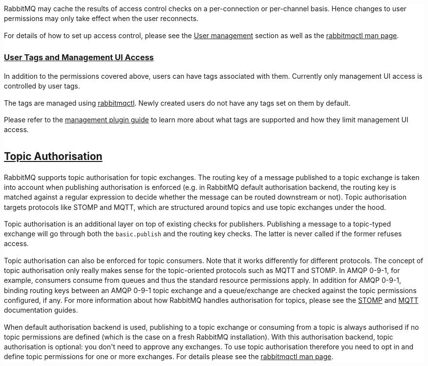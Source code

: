 RabbitMQ may cache the results of access control checks on a
per-connection or per-channel basis. Hence changes to user
permissions may only take effect when the user reconnects.

For details of how to set up access control, please see the
[User management](#user-management) section
as well as the [rabbitmqctl man page](rabbitmqctl.8.html).


### <a id="user-tags" class="anchor" href="#user-tags">User Tags and Management UI Access</a>

In addition to the permissions covered above, users can have tags
associated with them. Currently only management UI access is  controlled by user tags.

The tags are managed using [rabbitmqctl](./rabbitmqctl.8.html#set_user_tags).
Newly created users do not have any tags set on them by default.

Please refer to the [management plugin guide](./management.html#permissions) to learn
more about what tags are supported and how they limit management UI access.


## <a id="topic-authorisation" class="anchor" href="#topic-authorisation">Topic Authorisation</a>

RabbitMQ supports topic authorisation for topic exchanges. The routing key of a message
published to a topic exchange is taken into account when
publishing authorisation is enforced (e.g. in RabbitMQ default authorisation backend,
the routing key is matched against a regular expression to decide whether the message can be
routed downstream or not).
Topic authorisation targets protocols like STOMP and MQTT, which are structured
around topics and use topic exchanges under the hood.

Topic authorisation is an additional layer on top of
existing checks for publishers. Publishing a
message to a topic-typed exchange will go through both the
<code>basic.publish</code> and the routing key checks.
The latter is never called if the former refuses access.

Topic authorisation can also be enforced for topic consumers.
Note that it works differently for different protocols. The concept
of topic authorisation only really makes sense for the topic-oriented protocols such as MQTT
and STOMP. In AMQP 0-9-1, for example, consumers consume from queues
and thus the standard resource permissions apply. In addition for AMQP 0-9-1,
binding routing keys between an AMQP 0-9-1 topic exchange and
a queue/exchange are checked against the topic permissions configured, if any.
For more information about how RabbitMQ handles authorisation for topics, please see
the [STOMP](stomp.html) and [MQTT](mqtt.html)
documentation guides.

When default authorisation backend is used, publishing to a
topic exchange or consuming from a topic is always authorised
if no topic permissions
are defined (which is the case on a fresh RabbitMQ
installation). With this authorisation backend, topic
authorisation is optional: you don't need to approve any
exchanges. To use topic authorisation therefore you need to opt in
and define topic permissions for one or more exchanges. For details please see
the [rabbitmqctl man page](man/rabbitmqctl.8.html).
